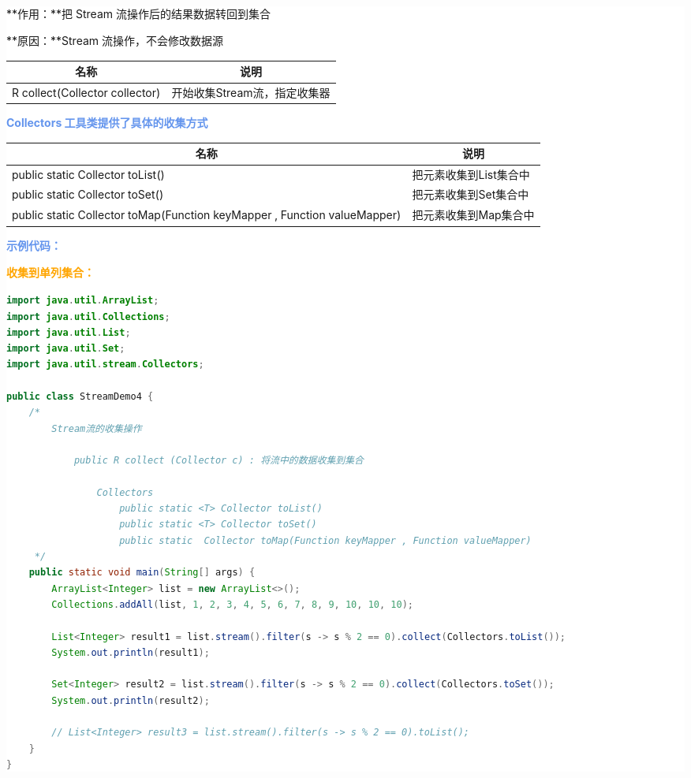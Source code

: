 **作用：**把 Stream 流操作后的结果数据转回到集合

**原因：**Stream 流操作，不会修改数据源

| 名称                           | 说明                         |
| ------------------------------ | ---------------------------- |
| R collect(Collector collector) | 开始收集Stream流，指定收集器 |

**<font color='cornflowerblue'>Collectors 工具类提供了具体的收集方式</font>**

| 名称                                                         | 说明                   |
| ------------------------------------------------------------ | ---------------------- |
| public static <T>  Collector toList()                        | 把元素收集到List集合中 |
| public static <T>  Collector toSet()                         | 把元素收集到Set集合中  |
| public static Collector toMap(Function  keyMapper , Function valueMapper) | 把元素收集到Map集合中  |

**<font color='cornflowerblue'>示例代码：</font>**

**<font color='orange'>收集到单列集合：</font>**

```java
import java.util.ArrayList;
import java.util.Collections;
import java.util.List;
import java.util.Set;
import java.util.stream.Collectors;

public class StreamDemo4 {
    /*
        Stream流的收集操作

            public R collect (Collector c) : 将流中的数据收集到集合

                Collectors
                    public static <T> Collector toList()
                    public static <T> Collector toSet()
                    public static  Collector toMap(Function keyMapper , Function valueMapper)
     */
    public static void main(String[] args) {
        ArrayList<Integer> list = new ArrayList<>();
        Collections.addAll(list, 1, 2, 3, 4, 5, 6, 7, 8, 9, 10, 10, 10);

        List<Integer> result1 = list.stream().filter(s -> s % 2 == 0).collect(Collectors.toList());
        System.out.println(result1);

        Set<Integer> result2 = list.stream().filter(s -> s % 2 == 0).collect(Collectors.toSet());
        System.out.println(result2);

        // List<Integer> result3 = list.stream().filter(s -> s % 2 == 0).toList();
    }
}
```
